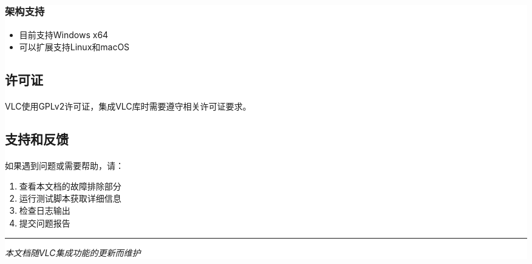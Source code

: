 ### 架构支持

- 目前支持Windows x64
- 可以扩展支持Linux和macOS

## 许可证

VLC使用GPLv2许可证，集成VLC库时需要遵守相关许可证要求。

## 支持和反馈

如果遇到问题或需要帮助，请：

1. 查看本文档的故障排除部分
2. 运行测试脚本获取详细信息
3. 检查日志输出
4. 提交问题报告

---

*本文档随VLC集成功能的更新而维护*